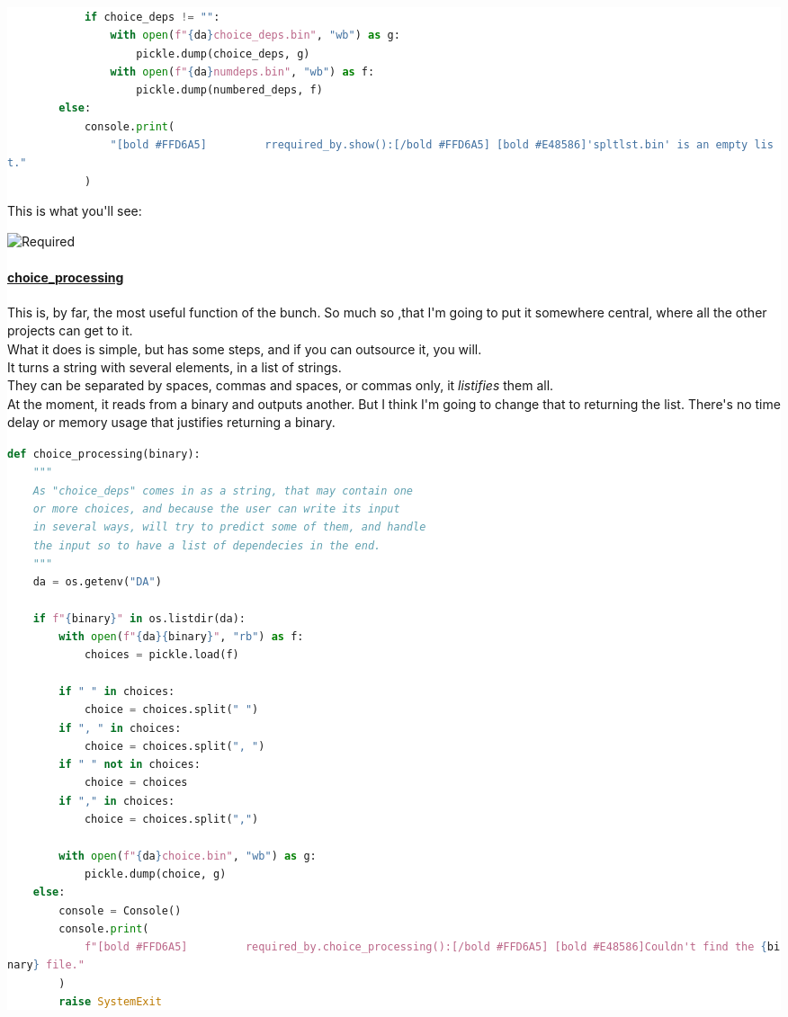 ```python
            if choice_deps != "":
                with open(f"{da}choice_deps.bin", "wb") as g:
                    pickle.dump(choice_deps, g)
                with open(f"{da}numdeps.bin", "wb") as f:
                    pickle.dump(numbered_deps, f)
        else:
            console.print(
                "[bold #FFD6A5]         rrequired_by.show():[/bold #FFD6A5] [bold #E48586]'spltlst.bin' is an empty list."
            )
```
  
  
This is what you'll see:  
  
  
![Required](/home/mic/python/cli_diary/cli_diary/imgs/deps.png)
  
  
<h4><u>choice_processing</u></h4>  
  
This is, by far, the most useful function of the bunch. So much so ,that I'm
going to put it somewhere central, where all the other projects can get to it.  
What it does is simple, but has some steps, and if you can outsource it, you
will.  
It turns a string with several elements, in a list of strings.  
They can be separated by spaces, commas and spaces, or commas only, it *listifies* them all.  
At the moment, it reads from a binary and outputs another. But I think I'm
going to change that to returning the list. There's no time delay or memory
usage that justifies returning a binary.
  
```python
def choice_processing(binary):
    """
    As "choice_deps" comes in as a string, that may contain one
    or more choices, and because the user can write its input
    in several ways, will try to predict some of them, and handle
    the input so to have a list of dependecies in the end.
    """
    da = os.getenv("DA")

    if f"{binary}" in os.listdir(da):
        with open(f"{da}{binary}", "rb") as f:
            choices = pickle.load(f)

        if " " in choices:
            choice = choices.split(" ")
        if ", " in choices:
            choice = choices.split(", ")
        if " " not in choices:
            choice = choices
        if "," in choices:
            choice = choices.split(",")

        with open(f"{da}choice.bin", "wb") as g:
            pickle.dump(choice, g)
    else:
        console = Console()
        console.print(
            f"[bold #FFD6A5]         required_by.choice_processing():[/bold #FFD6A5] [bold #E48586]Couldn't find the {binary} file."
        )
        raise SystemExit
```
  
